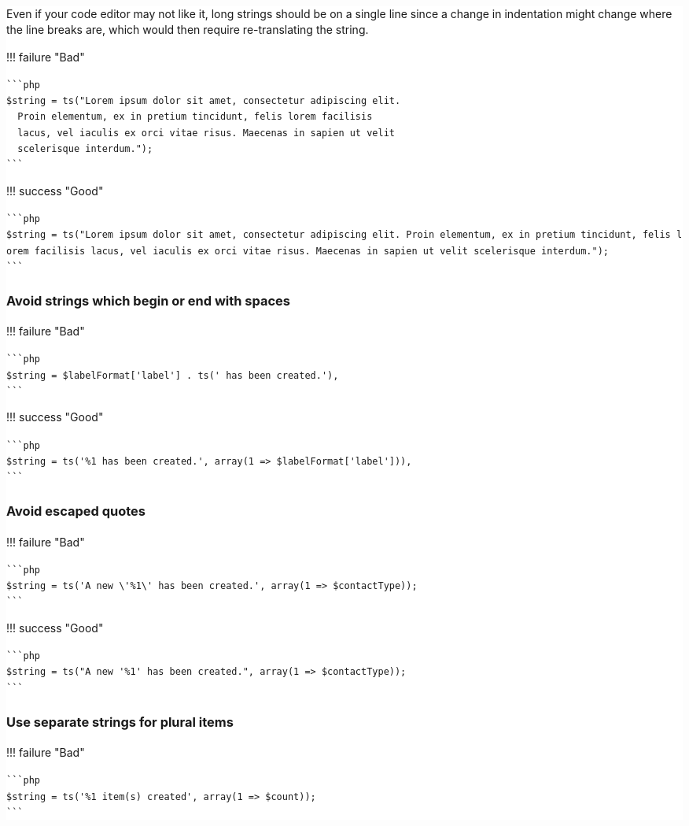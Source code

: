 Even if your code editor may not like it, long strings should be on a single line since a change in indentation might change where the line breaks are, which would then require re-translating the string.

!!! failure "Bad"
    
    ```php
    $string = ts("Lorem ipsum dolor sit amet, consectetur adipiscing elit.
      Proin elementum, ex in pretium tincidunt, felis lorem facilisis 
      lacus, vel iaculis ex orci vitae risus. Maecenas in sapien ut velit
      scelerisque interdum.");
    ```

!!! success "Good"

    ```php
    $string = ts("Lorem ipsum dolor sit amet, consectetur adipiscing elit. Proin elementum, ex in pretium tincidunt, felis lorem facilisis lacus, vel iaculis ex orci vitae risus. Maecenas in sapien ut velit scelerisque interdum.");
    ```

### Avoid strings which begin or end with spaces

!!! failure "Bad"
    
    ```php
    $string = $labelFormat['label'] . ts(' has been created.'),
    ```

!!! success "Good"

    ```php
    $string = ts('%1 has been created.', array(1 => $labelFormat['label'])),
    ```
 
### Avoid escaped quotes

!!! failure "Bad"
    
    ```php
    $string = ts('A new \'%1\' has been created.', array(1 => $contactType));
    ```

!!! success "Good"

    ```php
    $string = ts("A new '%1' has been created.", array(1 => $contactType));
    ```
    
### Use separate strings for plural items

!!! failure "Bad"
    
    ```php
    $string = ts('%1 item(s) created', array(1 => $count));
    ```
